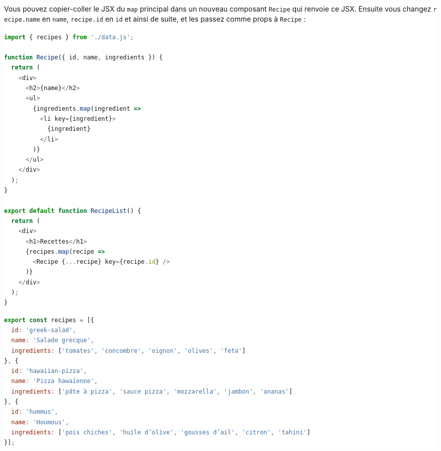 Vous pouvez copier-coller le JSX du `map` principal dans un nouveau composant `Recipe` qui renvoie ce JSX.  Ensuite vous changez `recipe.name` en `name`, `recipe.id` en `id` et ainsi de suite, et les passez comme props à `Recipe` :

<Sandpack>

```js
import { recipes } from './data.js';

function Recipe({ id, name, ingredients }) {
  return (
    <div>
      <h2>{name}</h2>
      <ul>
        {ingredients.map(ingredient =>
          <li key={ingredient}>
            {ingredient}
          </li>
        )}
      </ul>
    </div>
  );
}

export default function RecipeList() {
  return (
    <div>
      <h1>Recettes</h1>
      {recipes.map(recipe =>
        <Recipe {...recipe} key={recipe.id} />
      )}
    </div>
  );
}
```

```js src/data.js
export const recipes = [{
  id: 'greek-salad',
  name: 'Salade grecque',
  ingredients: ['tomates', 'concombre', 'oignon', 'olives', 'feta']
}, {
  id: 'hawaiian-pizza',
  name: 'Pizza hawaïenne',
  ingredients: ['pâte à pizza', 'sauce pizza', 'mozzarella', 'jambon', 'ananas']
}, {
  id: 'hummus',
  name: 'Houmous',
  ingredients: ['pois chiches', 'huile d’olive', 'gousses d’ail', 'citron', 'tahini']
}];
```

</Sandpack>
